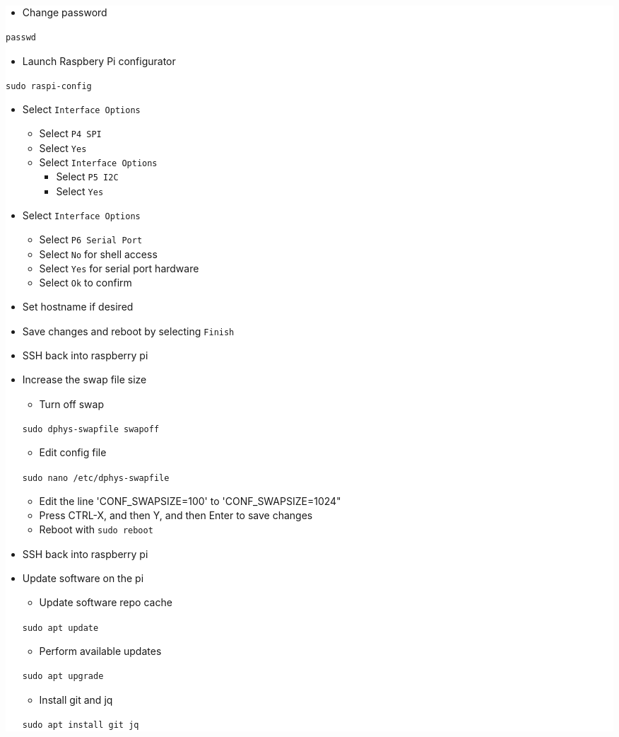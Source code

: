 + Change password
```console
passwd
```

+ Launch Raspbery Pi configurator
```console
sudo raspi-config
```

  + Select `Interface Options`
    + Select `P4 SPI`
    + Select `Yes`
    + Select `Interface Options`
      + Select `P5 I2C`
      + Select `Yes`
  + Select `Interface Options`
    + Select `P6 Serial Port`
    + Select `No` for shell access
    + Select `Yes` for serial port hardware
    + Select `Ok` to confirm
  + Set hostname if desired
  + Save changes and reboot by selecting `Finish`


+ SSH back into raspberry pi

+ Increase the swap file size
    + Turn off swap

    ```console
    sudo dphys-swapfile swapoff
    ```

    + Edit config file
    ```console
    sudo nano /etc/dphys-swapfile
    ```

    + Edit the line 'CONF_SWAPSIZE=100' to 'CONF_SWAPSIZE=1024"
    + Press CTRL-X, and then Y, and then Enter to save changes
    + Reboot with `sudo reboot`

+ SSH back into raspberry pi

+ Update software on the pi
    - Update software repo cache
    ``` console
    sudo apt update
    ```

    - Perform available updates
    ```console
    sudo apt upgrade
    ```

    - Install git and jq
    ```console
    sudo apt install git jq
    ```
